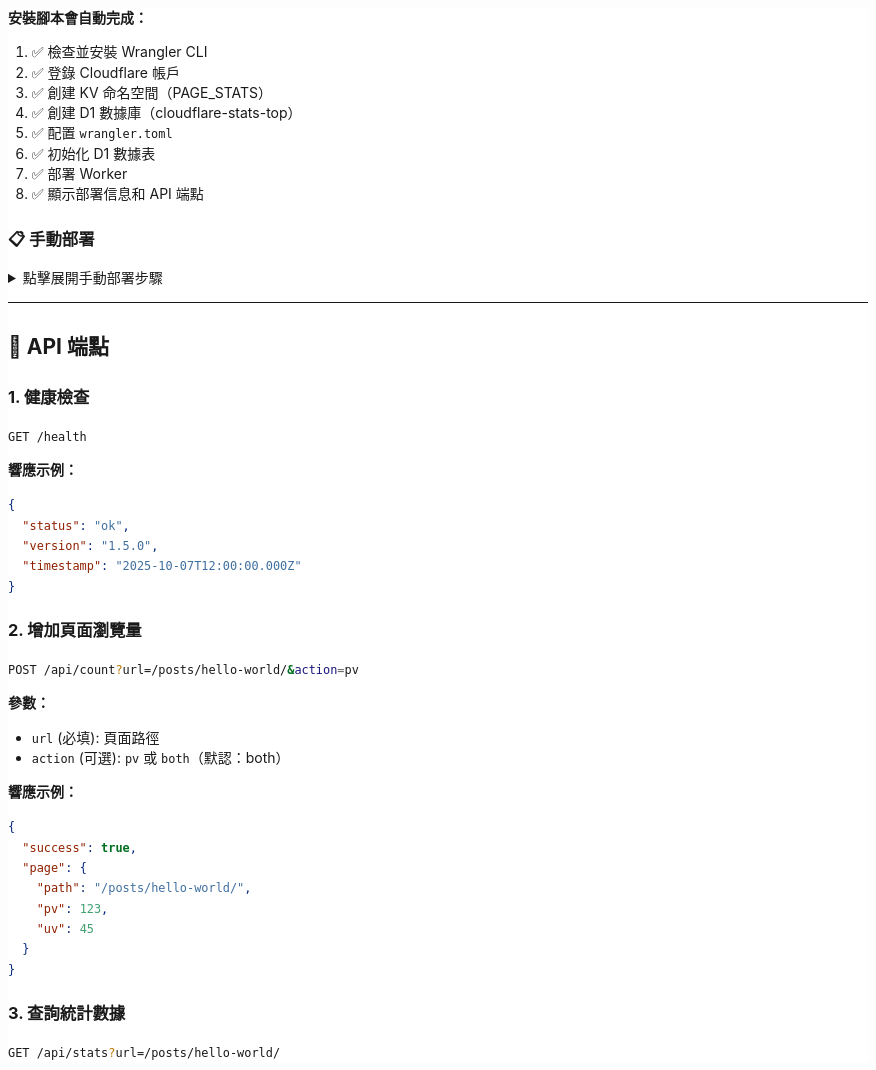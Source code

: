**安裝腳本會自動完成：**
1. ✅ 檢查並安裝 Wrangler CLI
2. ✅ 登錄 Cloudflare 帳戶
3. ✅ 創建 KV 命名空間（PAGE_STATS）
4. ✅ 創建 D1 數據庫（cloudflare-stats-top）
5. ✅ 配置 `wrangler.toml`
6. ✅ 初始化 D1 數據表
7. ✅ 部署 Worker
8. ✅ 顯示部署信息和 API 端點

### 📋 手動部署

<details><summary>點擊展開手動部署步驟</summary></details>

---

## 🔌 API 端點

### 1. 健康檢查
```bash
GET /health
```

**響應示例：**
```json
{
  "status": "ok",
  "version": "1.5.0",
  "timestamp": "2025-10-07T12:00:00.000Z"
}
```

### 2. 增加頁面瀏覽量
```bash
POST /api/count?url=/posts/hello-world/&action=pv
```

**參數：**
- `url` (必填): 頁面路徑
- `action` (可選): `pv` 或 `both`（默認：both）

**響應示例：**
```json
{
  "success": true,
  "page": {
    "path": "/posts/hello-world/",
    "pv": 123,
    "uv": 45
  }
}
```

### 3. 查詢統計數據
```bash
GET /api/stats?url=/posts/hello-world/
```
